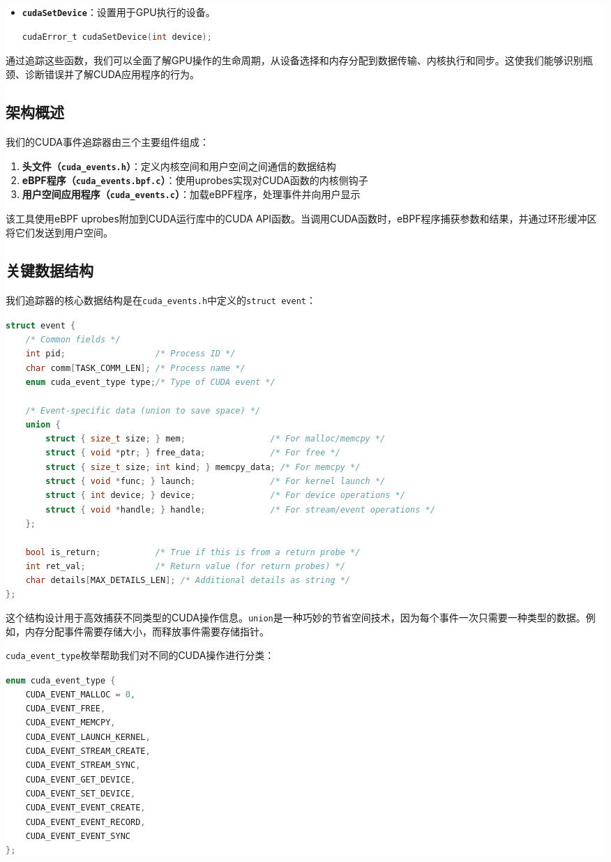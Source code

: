 - **`cudaSetDevice`**：设置用于GPU执行的设备。
  ```c
  cudaError_t cudaSetDevice(int device);
  ```

通过追踪这些函数，我们可以全面了解GPU操作的生命周期，从设备选择和内存分配到数据传输、内核执行和同步。这使我们能够识别瓶颈、诊断错误并了解CUDA应用程序的行为。

## 架构概述

我们的CUDA事件追踪器由三个主要组件组成：

1. **头文件（`cuda_events.h`）**：定义内核空间和用户空间之间通信的数据结构
2. **eBPF程序（`cuda_events.bpf.c`）**：使用uprobes实现对CUDA函数的内核侧钩子
3. **用户空间应用程序（`cuda_events.c`）**：加载eBPF程序，处理事件并向用户显示

该工具使用eBPF uprobes附加到CUDA运行库中的CUDA API函数。当调用CUDA函数时，eBPF程序捕获参数和结果，并通过环形缓冲区将它们发送到用户空间。

## 关键数据结构

我们追踪器的核心数据结构是在`cuda_events.h`中定义的`struct event`：

```c
struct event {
    /* Common fields */
    int pid;                  /* Process ID */
    char comm[TASK_COMM_LEN]; /* Process name */
    enum cuda_event_type type;/* Type of CUDA event */
    
    /* Event-specific data (union to save space) */
    union {
        struct { size_t size; } mem;                 /* For malloc/memcpy */
        struct { void *ptr; } free_data;             /* For free */
        struct { size_t size; int kind; } memcpy_data; /* For memcpy */
        struct { void *func; } launch;               /* For kernel launch */
        struct { int device; } device;               /* For device operations */
        struct { void *handle; } handle;             /* For stream/event operations */
    };
    
    bool is_return;           /* True if this is from a return probe */
    int ret_val;              /* Return value (for return probes) */
    char details[MAX_DETAILS_LEN]; /* Additional details as string */
};
```

这个结构设计用于高效捕获不同类型的CUDA操作信息。`union`是一种巧妙的节省空间技术，因为每个事件一次只需要一种类型的数据。例如，内存分配事件需要存储大小，而释放事件需要存储指针。

`cuda_event_type`枚举帮助我们对不同的CUDA操作进行分类：

```c
enum cuda_event_type {
    CUDA_EVENT_MALLOC = 0,
    CUDA_EVENT_FREE,
    CUDA_EVENT_MEMCPY,
    CUDA_EVENT_LAUNCH_KERNEL,
    CUDA_EVENT_STREAM_CREATE,
    CUDA_EVENT_STREAM_SYNC,
    CUDA_EVENT_GET_DEVICE,
    CUDA_EVENT_SET_DEVICE,
    CUDA_EVENT_EVENT_CREATE,
    CUDA_EVENT_EVENT_RECORD,
    CUDA_EVENT_EVENT_SYNC
};
```
